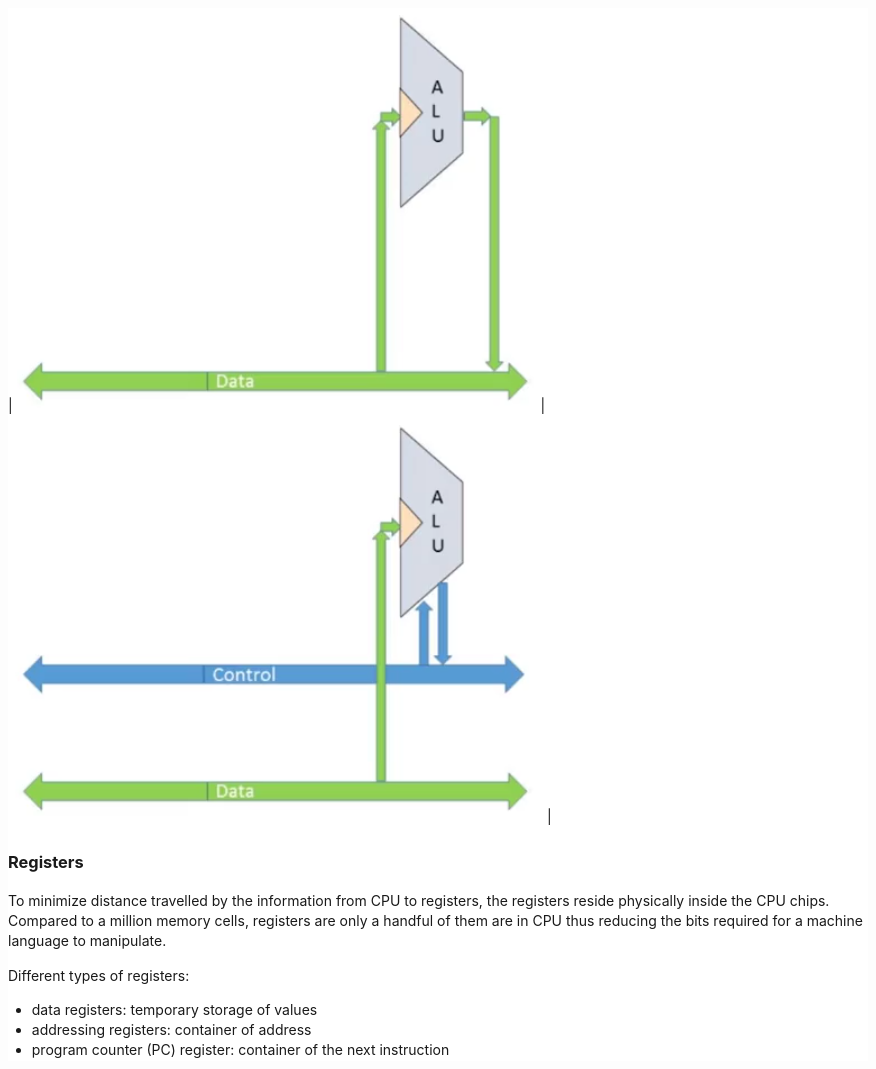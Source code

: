 | ![image-20200403101912283](README.assets/image-20200403101912283.png) | ![image-20200403101836455](README.assets/image-20200403101836455.png) |

### Registers

To minimize distance travelled by the information from CPU to registers, the registers reside physically inside the CPU chips. Compared to a million memory cells, registers are only a handful of them are in CPU thus reducing the bits required for a machine language to manipulate. 

Different types of registers: 

- data registers: temporary storage of values 
- addressing registers: container of address
- program counter (PC) register: container of the next instruction 
